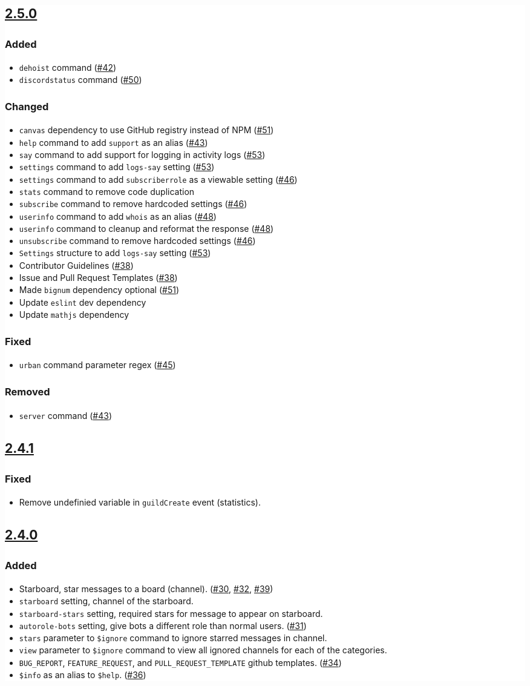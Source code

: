 ## [2.5.0]
### Added
 - `dehoist` command ([#42](https://github.com/typicalbot/typicalbot/pull/42))
 - `discordstatus` command ([#50](https://github.com/typicalbot/typicalbot/pull/50))

### Changed
 - `canvas` dependency to use GitHub registry instead of NPM ([#51](https://github.com/typicalbot/typicalbot/pull/51))
 - `help` command to add `support` as an alias ([#43](https://github.com/typicalbot/typicalbot/pull/43))
 - `say` command to add support for logging in activity logs ([#53](https://github.com/typicalbot/typicalbot/pull/53))
 - `settings` command to add `logs-say` setting ([#53](https://github.com/typicalbot/typicalbot/pull/53))
 - `settings` command to add `subscriberrole` as a viewable setting ([#46](https://github.com/typicalbot/typicalbot/pull/46))
 - `stats` command to remove code duplication
 - `subscribe` command to remove hardcoded settings ([#46](https://github.com/typicalbot/typicalbot/pull/46))
 - `userinfo` command to add `whois` as an alias ([#48](https://github.com/typicalbot/typicalbot/pull/48))
 - `userinfo` command to cleanup and reformat the response ([#48](https://github.com/typicalbot/typicalbot/pull/48))
 - `unsubscribe` command to remove hardcoded settings ([#46](https://github.com/typicalbot/typicalbot/pull/46))
 - `Settings` structure to add `logs-say` setting ([#53](https://github.com/typicalbot/typicalbot/pull/53))
 - Contributor Guidelines ([#38](https://github.com/typicalbot/typicalbot/pull/38))
 - Issue and Pull Request Templates ([#38](https://github.com/typicalbot/typicalbot/pull/38))
 - Made `bignum` dependency optional ([#51](https://github.com/typicalbot/typicalbot/pull/51))
 - Update `eslint` dev dependency
 - Update `mathjs` dependency

### Fixed
 - `urban` command parameter regex ([#45](https://github.com/typicalbot/typicalbot/pull/45))

### Removed
 - `server` command ([#43](https://github.com/typicalbot/typicalbot/pull/43))

## [2.4.1]
### Fixed
 - Remove undefinied variable in `guildCreate` event (statistics).

## [2.4.0]
### Added
 - Starboard, star messages to a board (channel). ([#30](https://github.com/typicalbot/typicalbot/pull/30), [#32](https://github.com/typicalbot/typicalbot/pull/32), [#39](https://github.com/typicalbot/typicalbot/pull/39))
 - `starboard` setting, channel of the starboard.
 - `starboard-stars` setting, required stars for message to appear on starboard.
 - `autorole-bots` setting, give bots a different role than normal users. ([#31](https://github.com/typicalbot/typicalbot/pull/31))
 - `stars` parameter to `$ignore` command to ignore starred messages in channel.
 - `view` parameter to `$ignore` command to view all ignored channels for each of the categories.
 - `BUG_REPORT`, `FEATURE_REQUEST`, and `PULL_REQUEST_TEMPLATE` github templates. ([#34](https://github.com/typicalbot/typicalbot/pull/34))
 - `$info` as an alias to `$help`. ([#36](https://github.com/typicalbot/typicalbot/pull/36))


[Unreleased]: https://github.com/typicalbot/typicalbot/compare/3.6.0...HEAD
[3.6.0]: https://github.com/typicalbot/typicalbot/releases/tag/3.6.0
[3.5.0]: https://github.com/typicalbot/typicalbot/releases/tag/3.5.0
[3.4.1]: https://github.com/typicalbot/typicalbot/releases/tag/3.4.1
[3.4.0]: https://github.com/typicalbot/typicalbot/releases/tag/3.4.0
[3.3.0]: https://github.com/typicalbot/typicalbot/releases/tag/3.3.0
[3.2.4]: https://github.com/typicalbot/typicalbot/releases/tag/3.2.4
[3.2.3]: https://github.com/typicalbot/typicalbot/releases/tag/3.2.3
[3.2.2]: https://github.com/typicalbot/typicalbot/releases/tag/3.2.2
[3.2.1]: https://github.com/typicalbot/typicalbot/releases/tag/3.2.1
[3.2.0]: https://github.com/typicalbot/typicalbot/releases/tag/3.2.0
[3.1.0]: https://github.com/typicalbot/typicalbot/releases/tag/3.1.0
[3.0.1]: https://github.com/typicalbot/typicalbot/releases/tag/3.0.1
[3.0.0]: https://github.com/typicalbot/typicalbot/releases/tag/3.0.0
[2.7.1]: https://github.com/typicalbot/typicalbot/releases/tag/2.7.1
[2.7.0]: https://github.com/typicalbot/typicalbot/releases/tag/2.7.0
[2.6.0]: https://github.com/typicalbot/typicalbot/releases/tag/2.6.0
[2.5.2]: https://github.com/typicalbot/typicalbot/releases/tag/2.5.2
[2.5.1]: https://github.com/typicalbot/typicalbot/releases/tag/2.5.1
[2.5.0]: https://github.com/typicalbot/typicalbot/releases/tag/2.5.0
[2.4.1]: https://github.com/typicalbot/typicalbot/releases/tag/2.4.1
[2.4.0]: https://github.com/typicalbot/typicalbot/releases/tag/2.4.0
[2.3.0]: https://github.com/typicalbot/typicalbot/releases/tag/2.3.0
[2.2.0]: https://github.com/typicalbot/typicalbot/releases/tag/2.2.0